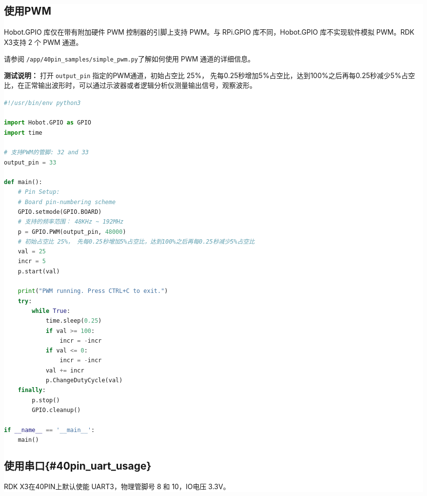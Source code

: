 ## 使用PWM

Hobot.GPIO 库仅在带有附加硬件 PWM 控制器的引脚上支持 PWM。与 RPi.GPIO 库不同，Hobot.GPIO 库不实现软件模拟 PWM。RDK X3支持 2 个 PWM 通道。

请参阅 `/app/40pin_samples/simple_pwm.py`了解如何使用 PWM 通道的详细信息。

**测试说明：** 打开 `output_pin` 指定的PWM通道，初始占空比 25%， 先每0.25秒增加5%占空比，达到100%之后再每0.25秒减少5%占空比，在正常输出波形时，可以通过示波器或者逻辑分析仪测量输出信号，观察波形。

```python
#!/usr/bin/env python3

import Hobot.GPIO as GPIO
import time

# 支持PWM的管脚: 32 and 33
output_pin = 33

def main():
    # Pin Setup:
    # Board pin-numbering scheme
    GPIO.setmode(GPIO.BOARD)
    # 支持的频率范围： 48KHz ~ 192MHz
    p = GPIO.PWM(output_pin, 48000)
    # 初始占空比 25%， 先每0.25秒增加5%占空比，达到100%之后再每0.25秒减少5%占空比
    val = 25
    incr = 5
    p.start(val)

    print("PWM running. Press CTRL+C to exit.")
    try:
        while True:
            time.sleep(0.25)
            if val >= 100:
                incr = -incr
            if val <= 0:
                incr = -incr
            val += incr
            p.ChangeDutyCycle(val)
    finally:
        p.stop()
        GPIO.cleanup()

if __name__ == '__main__':
    main()

```

## 使用串口{#40pin_uart_usage}

RDK X3在40PIN上默认使能 UART3，物理管脚号 8 和 10，IO电压 3.3V。
